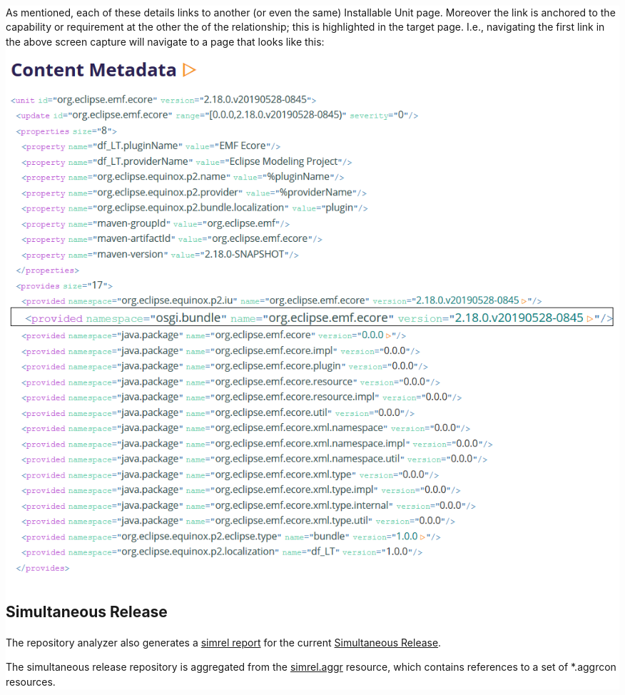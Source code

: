 As mentioned, each of these details links to another (or even the same) Installable Unit page. Moreover the link is anchored to the capability or requirement at the other the of the relationship; this is highlighted in the target page. I.e., navigating the first link in the above screen capture will navigate to a page that looks like this:

![RepositoryAnalyzerCompositeSitePageInstallableUnitwithAnchor.png](https://raw.githubusercontent.com/vogella/oomph/master/docs/images/RepositoryAnalyzerCompositeSitePageInstallableUnitwithAnchor.png)

  

Simultaneous Release
--------------------

The repository analyzer also generates a [simrel report](https://download.eclipse.org/oomph/archive/simrel/) for the current [Simultaneous Release](/Simultaneous_Release "Simultaneous Release").

The simultaneous release repository is aggregated from the [simrel.aggr](http://git.eclipse.org/c/simrel/org.eclipse.simrel.build.git/plain/simrel.aggr) resource, which contains references to a set of *.aggrcon resources.
